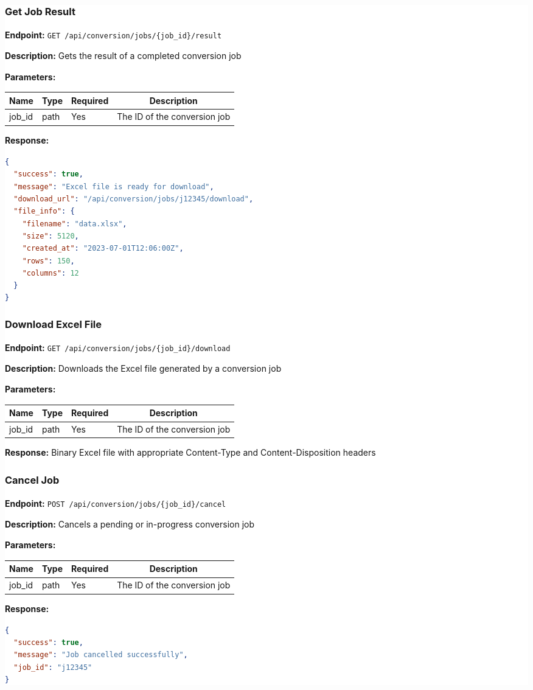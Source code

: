 ### Get Job Result

**Endpoint:** `GET /api/conversion/jobs/{job_id}/result`

**Description:** Gets the result of a completed conversion job

**Parameters:**

| Name | Type | Required | Description |
|------|------|----------|-------------|
| job_id | path | Yes | The ID of the conversion job |

**Response:**
```json
{
  "success": true,
  "message": "Excel file is ready for download",
  "download_url": "/api/conversion/jobs/j12345/download",
  "file_info": {
    "filename": "data.xlsx",
    "size": 5120,
    "created_at": "2023-07-01T12:06:00Z",
    "rows": 150,
    "columns": 12
  }
}
```

### Download Excel File

**Endpoint:** `GET /api/conversion/jobs/{job_id}/download`

**Description:** Downloads the Excel file generated by a conversion job

**Parameters:**

| Name | Type | Required | Description |
|------|------|----------|-------------|
| job_id | path | Yes | The ID of the conversion job |

**Response:** Binary Excel file with appropriate Content-Type and Content-Disposition headers

### Cancel Job

**Endpoint:** `POST /api/conversion/jobs/{job_id}/cancel`

**Description:** Cancels a pending or in-progress conversion job

**Parameters:**

| Name | Type | Required | Description |
|------|------|----------|-------------|
| job_id | path | Yes | The ID of the conversion job |

**Response:**
```json
{
  "success": true,
  "message": "Job cancelled successfully",
  "job_id": "j12345"
}
```
